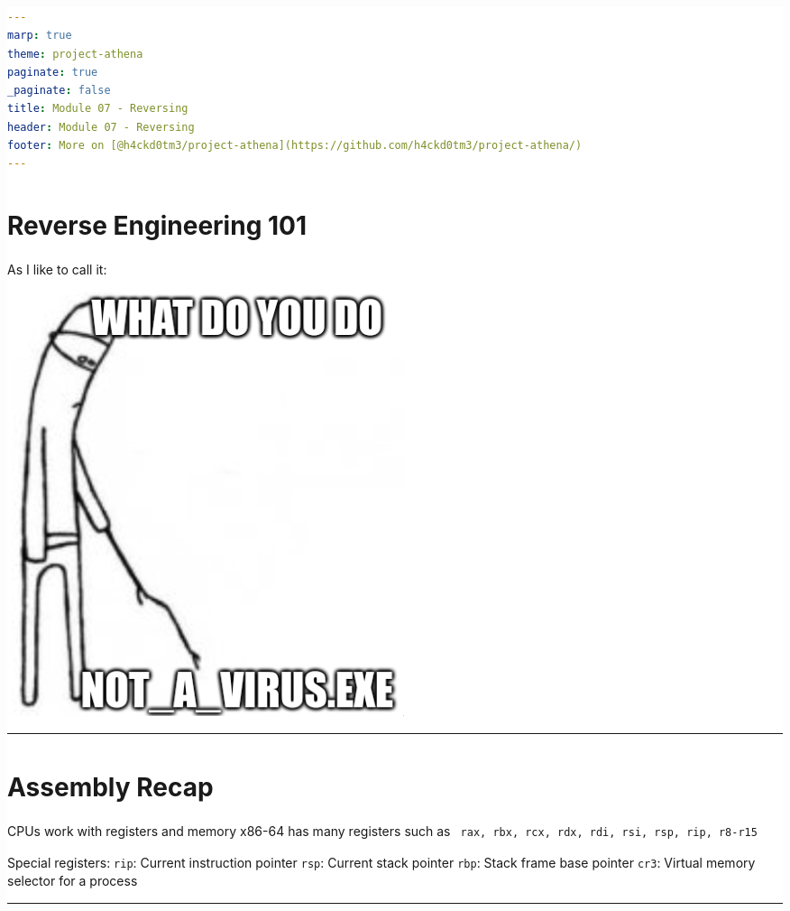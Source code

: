 ```yaml
---
marp: true
theme: project-athena
paginate: true
_paginate: false
title: Module 07 - Reversing
header: Module 07 - Reversing
footer: More on [@h4ckd0tm3/project-athena](https://github.com/h4ckd0tm3/project-athena/)
---
```


# **Reverse Engineering 101**

As I like to call it:

![bg right 80%](./figures/intro.png)

---

# **Assembly Recap**

CPUs work with registers and memory
x86-64 has many registers such as ` rax, rbx, rcx, rdx, rdi, rsi, rsp, rip, r8-r15`

Special registers:
`rip`: Current instruction pointer
`rsp`: Current stack pointer
`rbp`: Stack frame base pointer
`cr3`: Virtual memory selector for a process

---